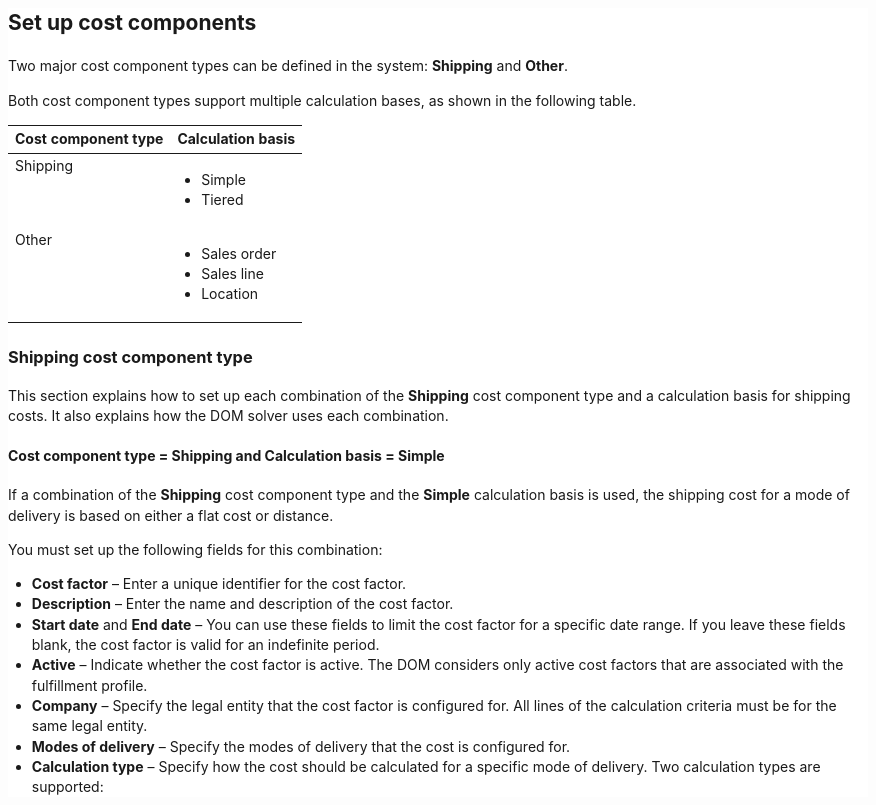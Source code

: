 ## Set up cost components

Two major cost component types can be defined in the system: **Shipping** and **Other**.

Both cost component types support multiple calculation bases, as shown in the following table.

<table>
<thead>
<tr>
<th>Cost component type</th>
<th>Calculation basis</th>
</tr>
</thead>
<tbody>
<tr>
<td>Shipping</td>
<td>
<ul>
<li>Simple</li>
<li>Tiered</li>
</ul>
</td>
</tr>
<tr>
<td>Other</td>
<td>
<ul>
<li>Sales order</li>
<li>Sales line</li>
<li>Location</li>
</ul>
</td>
</tr>
</tbody>
</table>

### Shipping cost component type

This section explains how to set up each combination of the **Shipping** cost component type and a calculation basis for shipping costs. It also explains how the DOM solver uses each combination.

#### Cost component type = Shipping and Calculation basis = Simple

If a combination of the **Shipping** cost component type and the **Simple** calculation basis is used, the shipping cost for a mode of delivery is based on either a flat cost or distance.

You must set up the following fields for this combination:

- **Cost factor** – Enter a unique identifier for the cost factor.
- **Description** – Enter the name and description of the cost factor.
- **Start date** and **End date** – You can use these fields to limit the cost factor for a specific date range. If you leave these fields blank, the cost factor is valid for an indefinite period.
- **Active** – Indicate whether the cost factor is active. The DOM considers only active cost factors that are associated with the fulfillment profile.
- **Company** – Specify the legal entity that the cost factor is configured for. All lines of the calculation criteria must be for the same legal entity.
- **Modes of delivery** – Specify the modes of delivery that the cost is configured for.
- **Calculation type** – Specify how the cost should be calculated for a specific mode of delivery. Two calculation types are supported:
